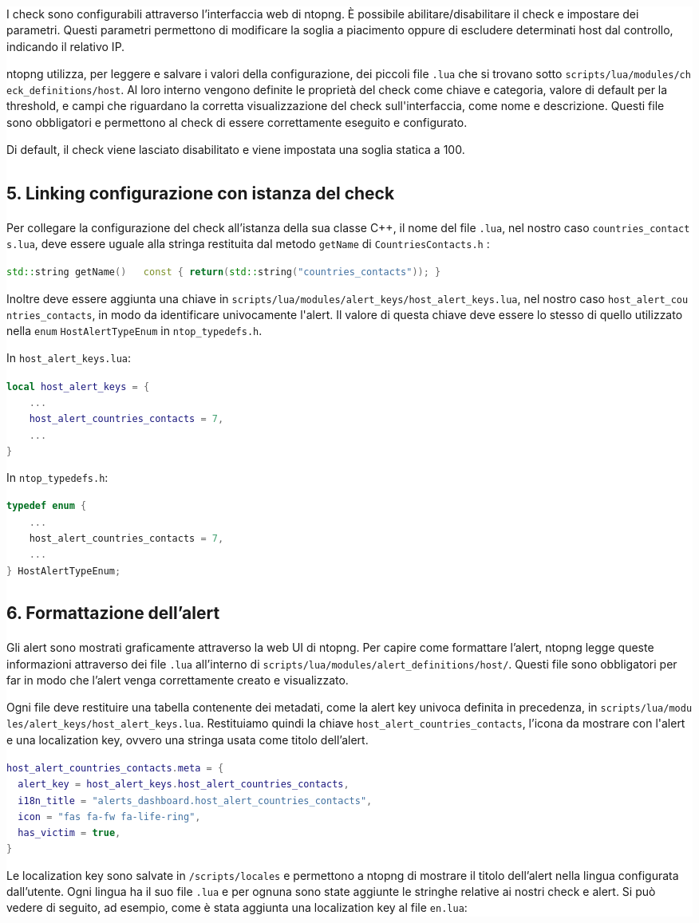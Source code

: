 I check sono configurabili attraverso l’interfaccia web di ntopng. È possibile abilitare/disabilitare il check e impostare dei parametri. Questi parametri permettono di modificare la soglia a piacimento oppure di escludere determinati host dal controllo, indicando il relativo IP.

ntopng utilizza, per leggere e salvare i valori della configurazione, dei piccoli file `.lua` che si trovano sotto `scripts/lua/modules/check_definitions/host`. Al loro interno vengono definite le proprietà del check come chiave e categoria, valore di default per la threshold, e campi che riguardano la corretta visualizzazione del check sull'interfaccia, come nome e descrizione. 
Questi file sono obbligatori e permettono al check di essere correttamente eseguito e configurato. 

Di default, il check viene lasciato disabilitato e viene impostata una soglia statica a 100.

## 5. Linking configurazione con istanza del check

Per collegare la configurazione del check all’istanza della sua classe C++, il nome del file `.lua`, nel nostro caso `countries_contacts.lua`, deve essere uguale alla stringa restituita dal metodo `getName` di `CountriesContacts.h` : 
```cpp
std::string getName()   const { return(std::string("countries_contacts")); }
```

Inoltre deve essere aggiunta una chiave in `scripts/lua/modules/alert_keys/host_alert_keys.lua`, nel nostro caso `host_alert_countries_contacts`, in modo da identificare univocamente l'alert. 
Il valore di questa chiave deve essere lo stesso di quello utilizzato nella `enum` 
`HostAlertTypeEnum` in `ntop_typedefs.h`.

In `host_alert_keys.lua`:
```lua
local host_alert_keys = {
	...
	host_alert_countries_contacts = 7,
	...
}
```
In `ntop_typedefs.h`:
```cpp
typedef enum {
	...
	host_alert_countries_contacts = 7,
	...
} HostAlertTypeEnum;
```

## 6. Formattazione dell’alert

Gli alert sono mostrati graficamente attraverso la web UI di ntopng. Per capire come formattare l’alert, ntopng legge queste informazioni attraverso dei file `.lua` all’interno di 
`scripts/lua/modules/alert_definitions/host/`.
 Questi file sono obbligatori per far in modo che l’alert venga correttamente creato e visualizzato. 

Ogni file deve restituire una tabella contenente dei metadati, come la alert key univoca definita in precedenza, in `scripts/lua/modules/alert_keys/host_alert_keys.lua`. Restituiamo quindi la chiave `host_alert_countries_contacts`, l’icona da mostrare con l'alert e una localization key, ovvero una stringa usata come titolo dell’alert. 
```lua
host_alert_countries_contacts.meta = {
  alert_key = host_alert_keys.host_alert_countries_contacts,
  i18n_title = "alerts_dashboard.host_alert_countries_contacts",
  icon = "fas fa-fw fa-life-ring",
  has_victim = true,
}
```
Le localization key sono salvate in `/scripts/locales` e permettono a ntopng di mostrare il titolo dell’alert nella lingua configurata dall’utente. Ogni lingua ha il suo file `.lua` e per ognuna sono state aggiunte le stringhe relative ai nostri check e alert. Si può vedere di seguito, ad esempio, come è stata aggiunta una localization key al file `en.lua`:
```lua
```